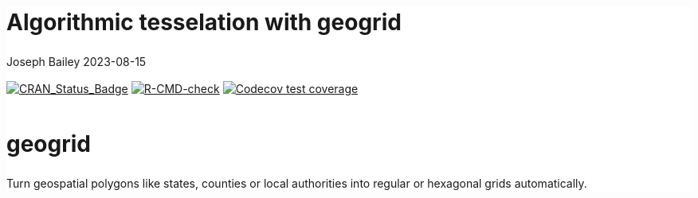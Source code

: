 Algorithmic tesselation with geogrid
================
Joseph Bailey
2023-08-15




[![CRAN_Status_Badge](http://www.r-pkg.org/badges/version/geogrid)](https://cran.r-project.org/package=geogrid)
[![R-CMD-check](https://github.com/hafen/geogrid/actions/workflows/R-CMD-check.yaml/badge.svg)](https://github.com/hafen/geogrid/actions/workflows/R-CMD-check.yaml)
[![Codecov test
coverage](https://codecov.io/gh/hafen/geogrid/branch/master/graph/badge.svg)](https://app.codecov.io/gh/hafen/geogrid?branch=master)


# geogrid

Turn geospatial polygons like states, counties or local authorities into
regular or hexagonal grids automatically.
